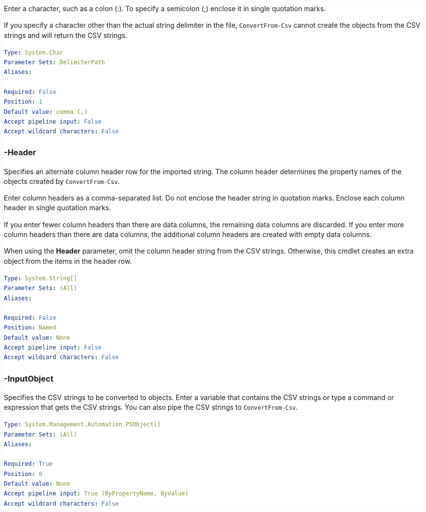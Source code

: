 Enter a character, such as a colon (:).
To specify a semicolon (;) enclose it in single quotation marks.

If you specify a character other than the actual string delimiter in the file, `ConvertFrom-Csv`
cannot create the objects from the CSV strings and will return the CSV strings.

```yaml
Type: System.Char
Parameter Sets: DelimiterPath
Aliases:

Required: False
Position: 1
Default value: comma (,)
Accept pipeline input: False
Accept wildcard characters: False
```

### -Header

Specifies an alternate column header row for the imported string. The column header determines the
property names of the objects created by `ConvertFrom-Csv`.

Enter column headers as a comma-separated list. Do not enclose the header string in quotation
marks. Enclose each column header in single quotation marks.

If you enter fewer column headers than there are data columns, the remaining data columns are
discarded. If you enter more column headers than there are data columns, the additional column
headers are created with empty data columns.

When using the **Header** parameter, omit the column header string from the CSV strings. Otherwise,
this cmdlet creates an extra object from the items in the header row.

```yaml
Type: System.String[]
Parameter Sets: (All)
Aliases:

Required: False
Position: Named
Default value: None
Accept pipeline input: False
Accept wildcard characters: False
```

### -InputObject

Specifies the CSV strings to be converted to objects. Enter a variable that contains the CSV
strings or type a command or expression that gets the CSV strings. You can also pipe the CSV
strings to `ConvertFrom-Csv`.

```yaml
Type: System.Management.Automation.PSObject[]
Parameter Sets: (All)
Aliases:

Required: True
Position: 0
Default value: None
Accept pipeline input: True (ByPropertyName, ByValue)
Accept wildcard characters: False
```
